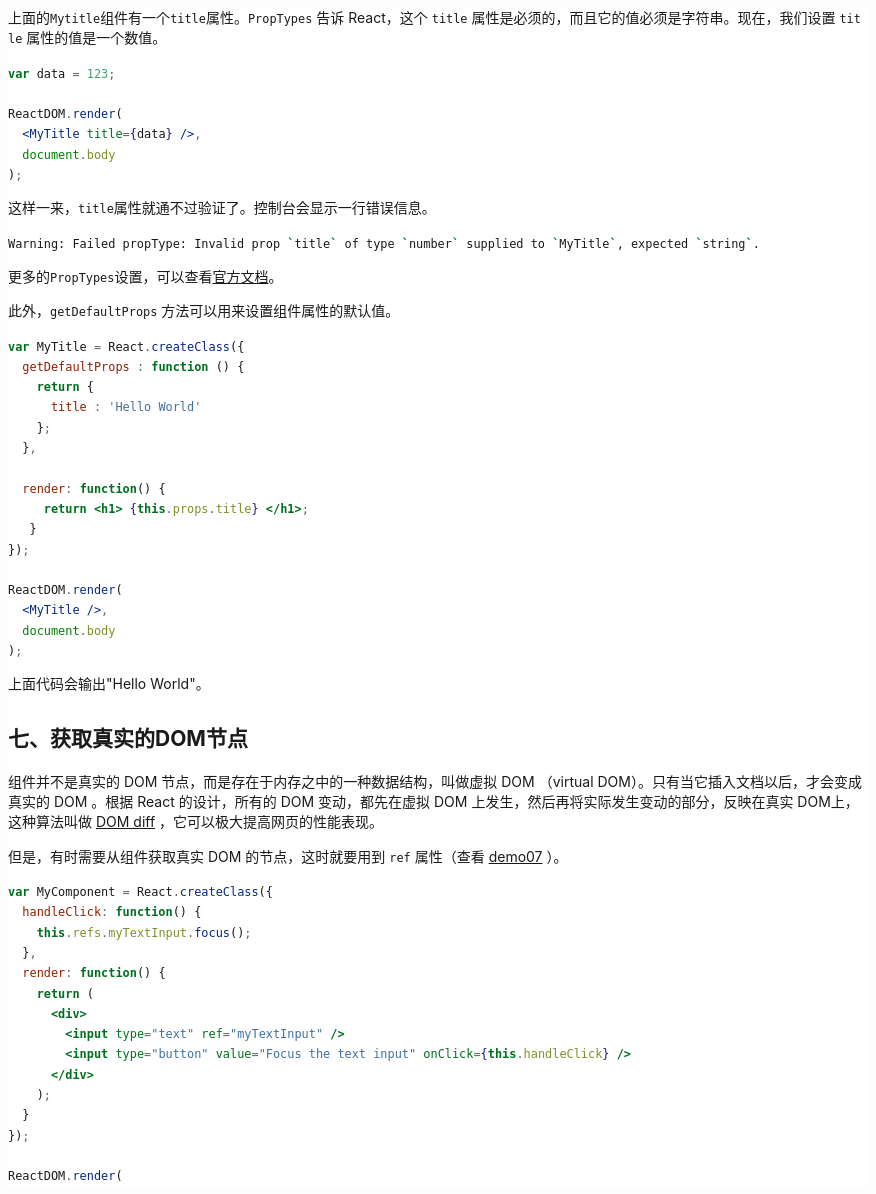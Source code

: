 上面的`Mytitle`组件有一个`title`属性。`PropTypes` 告诉 React，这个 `title` 属性是必须的，而且它的值必须是字符串。现在，我们设置 `title` 属性的值是一个数值。

```jsx
var data = 123;

ReactDOM.render(
  <MyTitle title={data} />,
  document.body
);
```

这样一来，`title`属性就通不过验证了。控制台会显示一行错误信息。

```bash
Warning: Failed propType: Invalid prop `title` of type `number` supplied to `MyTitle`, expected `string`.
```

更多的`PropTypes`设置，可以查看[官方文档](http://facebook.github.io/react/docs/reusable-components.html)。

此外，`getDefaultProps` 方法可以用来设置组件属性的默认值。

```jsx
var MyTitle = React.createClass({
  getDefaultProps : function () {
    return {
      title : 'Hello World'
    };
  },

  render: function() {
     return <h1> {this.props.title} </h1>;
   }
});

ReactDOM.render(
  <MyTitle />,
  document.body
);
```

上面代码会输出"Hello World"。

## 七、获取真实的DOM节点

组件并不是真实的 DOM 节点，而是存在于内存之中的一种数据结构，叫做虚拟 DOM （virtual DOM）。只有当它插入文档以后，才会变成真实的 DOM 。根据 React 的设计，所有的 DOM 变动，都先在虚拟 DOM 上发生，然后再将实际发生变动的部分，反映在真实 DOM上，这种算法叫做 [DOM diff](http://calendar.perfplanet.com/2013/diff/) ，它可以极大提高网页的性能表现。

但是，有时需要从组件获取真实 DOM 的节点，这时就要用到 `ref` 属性（查看 [demo07](https://github.com/ruanyf/react-demos/blob/master/demo07/index.html) ）。

```jsx
var MyComponent = React.createClass({
  handleClick: function() {
    this.refs.myTextInput.focus();
  },
  render: function() {
    return (
      <div>
        <input type="text" ref="myTextInput" />
        <input type="button" value="Focus the text input" onClick={this.handleClick} />
      </div>
    );
  }
});

ReactDOM.render(
```
